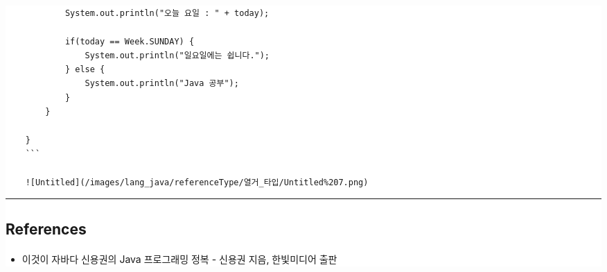         		System.out.println("오늘 요일 : " + today);
        		
        		if(today == Week.SUNDAY) {
        			System.out.println("일요일에는 쉽니다.");
        		} else {
        			System.out.println("Java 공부");
        		}
        	}
        
        }
        ```
        
        ![Untitled](/images/lang_java/referenceType/열거_타입/Untitled%207.png)
        
    
---
    
## References
    
- 이것이 자바다 신용권의 Java 프로그래밍 정복 - 신용권 지음, 한빛미디어 출판